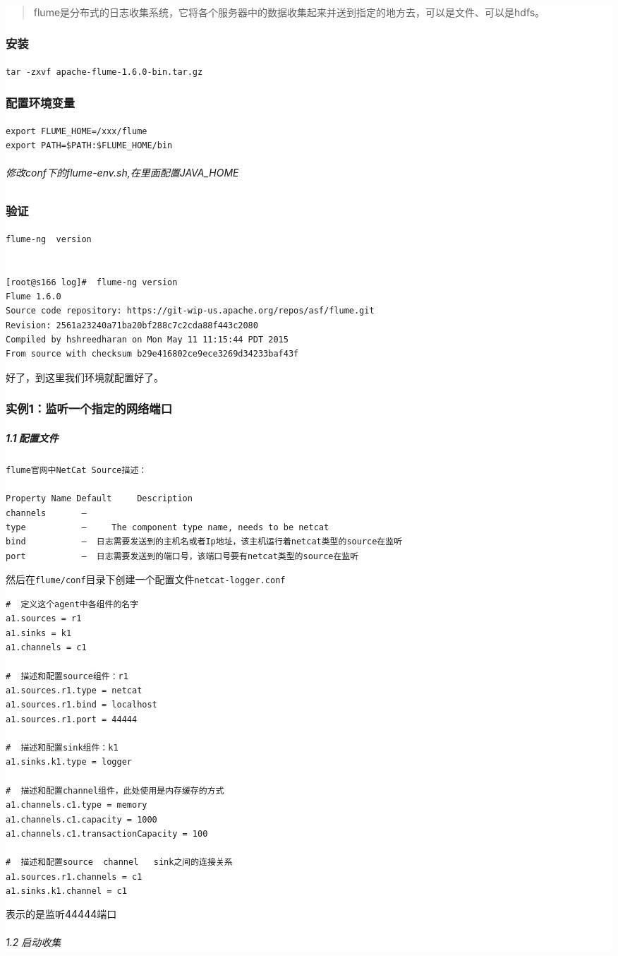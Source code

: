 >flume是分布式的日志收集系统，它将各个服务器中的数据收集起来并送到指定的地方去，可以是文件、可以是hdfs。

###   安装
```
tar -zxvf apache-flume-1.6.0-bin.tar.gz
```
###   配置环境变量
```
export FLUME_HOME=/xxx/flume
export PATH=$PATH:$FLUME_HOME/bin
```
######   修改conf下的flume-env.sh,在里面配置JAVA_HOME
###   验证
```
flume-ng  version


[root@s166 log]#  flume-ng version
Flume 1.6.0
Source code repository: https://git-wip-us.apache.org/repos/asf/flume.git
Revision: 2561a23240a71ba20bf288c7c2cda88f443c2080
Compiled by hshreedharan on Mon May 11 11:15:44 PDT 2015
From source with checksum b29e416802ce9ece3269d34233baf43f
```
好了，到这里我们环境就配置好了。

###   实例1：监听一个指定的网络端口
#####    1.1 配置文件
```
flume官网中NetCat Source描述：

Property Name Default     Description
channels       –     
type           –     The component type name, needs to be netcat
bind           –  日志需要发送到的主机名或者Ip地址，该主机运行着netcat类型的source在监听          
port           –  日志需要发送到的端口号，该端口号要有netcat类型的source在监听   
```
然后在`flume/conf`目录下创建一个配置文件`netcat-logger.conf`
```
#  定义这个agent中各组件的名字
a1.sources = r1
a1.sinks = k1
a1.channels = c1

#  描述和配置source组件：r1
a1.sources.r1.type = netcat
a1.sources.r1.bind = localhost
a1.sources.r1.port = 44444

#  描述和配置sink组件：k1
a1.sinks.k1.type = logger

#  描述和配置channel组件，此处使用是内存缓存的方式
a1.channels.c1.type = memory
a1.channels.c1.capacity = 1000
a1.channels.c1.transactionCapacity = 100

#  描述和配置source  channel   sink之间的连接关系
a1.sources.r1.channels = c1
a1.sinks.k1.channel = c1
```
表示的是监听44444端口
######   1.2 启动收集